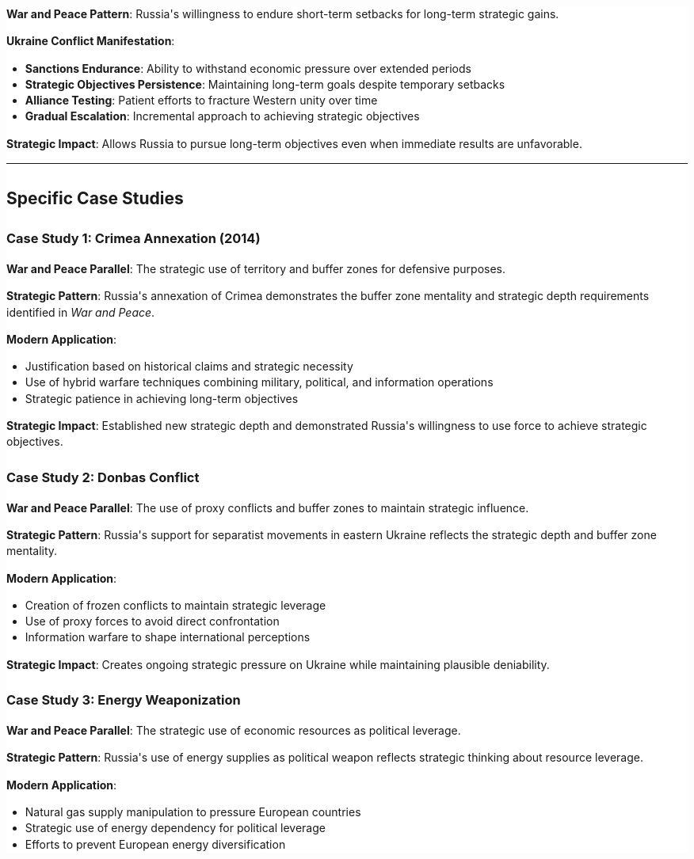 **War and Peace Pattern**: Russia's willingness to endure short-term setbacks for long-term strategic gains.

**Ukraine Conflict Manifestation**:
- **Sanctions Endurance**: Ability to withstand economic pressure over extended periods
- **Strategic Objectives Persistence**: Maintaining long-term goals despite temporary setbacks
- **Alliance Testing**: Patient efforts to fracture Western unity over time
- **Gradual Escalation**: Incremental approach to achieving strategic objectives

**Strategic Impact**: Allows Russia to pursue long-term objectives even when immediate results are unfavorable.

---

## Specific Case Studies

### Case Study 1: Crimea Annexation (2014)

**War and Peace Parallel**: The strategic use of territory and buffer zones for defensive purposes.

**Strategic Pattern**: Russia's annexation of Crimea demonstrates the buffer zone mentality and strategic depth requirements identified in *War and Peace*.

**Modern Application**: 
- Justification based on historical claims and strategic necessity
- Use of hybrid warfare techniques combining military, political, and information operations
- Strategic patience in achieving long-term objectives

**Strategic Impact**: Established new strategic depth and demonstrated Russia's willingness to use force to achieve strategic objectives.

### Case Study 2: Donbas Conflict

**War and Peace Parallel**: The use of proxy conflicts and buffer zones to maintain strategic influence.

**Strategic Pattern**: Russia's support for separatist movements in eastern Ukraine reflects the strategic depth and buffer zone mentality.

**Modern Application**:
- Creation of frozen conflicts to maintain strategic leverage
- Use of proxy forces to avoid direct confrontation
- Information warfare to shape international perceptions

**Strategic Impact**: Creates ongoing strategic pressure on Ukraine while maintaining plausible deniability.

### Case Study 3: Energy Weaponization

**War and Peace Parallel**: The strategic use of economic resources as political leverage.

**Strategic Pattern**: Russia's use of energy supplies as political weapon reflects strategic thinking about resource leverage.

**Modern Application**:
- Natural gas supply manipulation to pressure European countries
- Strategic use of energy dependency for political leverage
- Efforts to prevent European energy diversification
